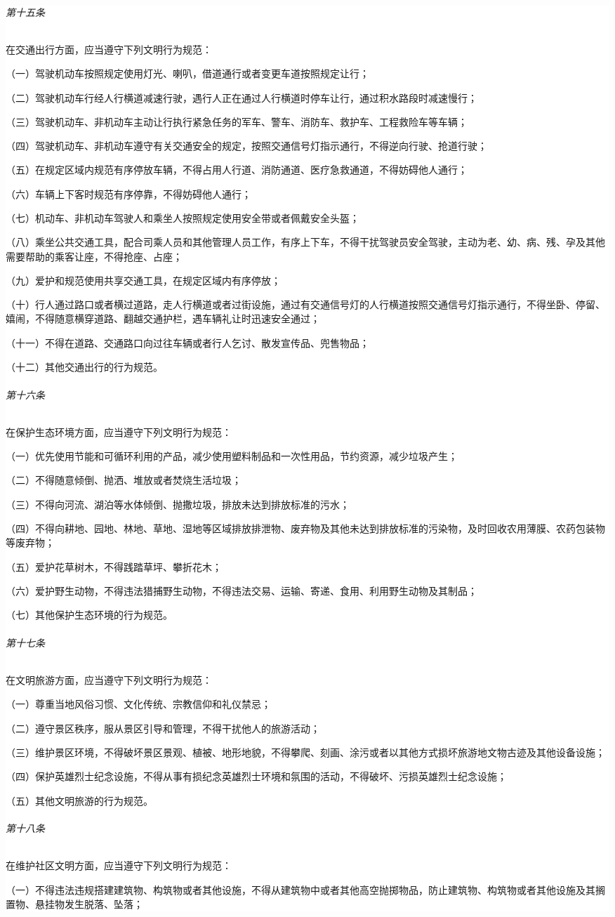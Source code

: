 ###### 第十五条

在交通出行方面，应当遵守下列文明行为规范：

（一）驾驶机动车按照规定使用灯光、喇叭，借道通行或者变更车道按照规定让行；

（二）驾驶机动车行经人行横道减速行驶，遇行人正在通过人行横道时停车让行，通过积水路段时减速慢行；

（三）驾驶机动车、非机动车主动让行执行紧急任务的军车、警车、消防车、救护车、工程救险车等车辆；

（四）驾驶机动车、非机动车遵守有关交通安全的规定，按照交通信号灯指示通行，不得逆向行驶、抢道行驶；

（五）在规定区域内规范有序停放车辆，不得占用人行道、消防通道、医疗急救通道，不得妨碍他人通行；

（六）车辆上下客时规范有序停靠，不得妨碍他人通行；

（七）机动车、非机动车驾驶人和乘坐人按照规定使用安全带或者佩戴安全头盔；

（八）乘坐公共交通工具，配合司乘人员和其他管理人员工作，有序上下车，不得干扰驾驶员安全驾驶，主动为老、幼、病、残、孕及其他需要帮助的乘客让座，不得抢座、占座；

（九）爱护和规范使用共享交通工具，在规定区域内有序停放；

（十）行人通过路口或者横过道路，走人行横道或者过街设施，通过有交通信号灯的人行横道按照交通信号灯指示通行，不得坐卧、停留、嬉闹，不得随意横穿道路、翻越交通护栏，遇车辆礼让时迅速安全通过；

（十一）不得在道路、交通路口向过往车辆或者行人乞讨、散发宣传品、兜售物品；

（十二）其他交通出行的行为规范。

###### 第十六条

在保护生态环境方面，应当遵守下列文明行为规范：

（一）优先使用节能和可循环利用的产品，减少使用塑料制品和一次性用品，节约资源，减少垃圾产生；

（二）不得随意倾倒、抛洒、堆放或者焚烧生活垃圾；

（三）不得向河流、湖泊等水体倾倒、抛撒垃圾，排放未达到排放标准的污水；

（四）不得向耕地、园地、林地、草地、湿地等区域排放排泄物、废弃物及其他未达到排放标准的污染物，及时回收农用薄膜、农药包装物等废弃物；

（五）爱护花草树木，不得践踏草坪、攀折花木；

（六）爱护野生动物，不得违法猎捕野生动物，不得违法交易、运输、寄递、食用、利用野生动物及其制品；

（七）其他保护生态环境的行为规范。

###### 第十七条

在文明旅游方面，应当遵守下列文明行为规范：

（一）尊重当地风俗习惯、文化传统、宗教信仰和礼仪禁忌；

（二）遵守景区秩序，服从景区引导和管理，不得干扰他人的旅游活动；

（三）维护景区环境，不得破坏景区景观、植被、地形地貌，不得攀爬、刻画、涂污或者以其他方式损坏旅游地文物古迹及其他设备设施；

（四）保护英雄烈士纪念设施，不得从事有损纪念英雄烈士环境和氛围的活动，不得破坏、污损英雄烈士纪念设施；

（五）其他文明旅游的行为规范。

###### 第十八条

在维护社区文明方面，应当遵守下列文明行为规范：

（一）不得违法违规搭建建筑物、构筑物或者其他设施，不得从建筑物中或者其他高空抛掷物品，防止建筑物、构筑物或者其他设施及其搁置物、悬挂物发生脱落、坠落；
